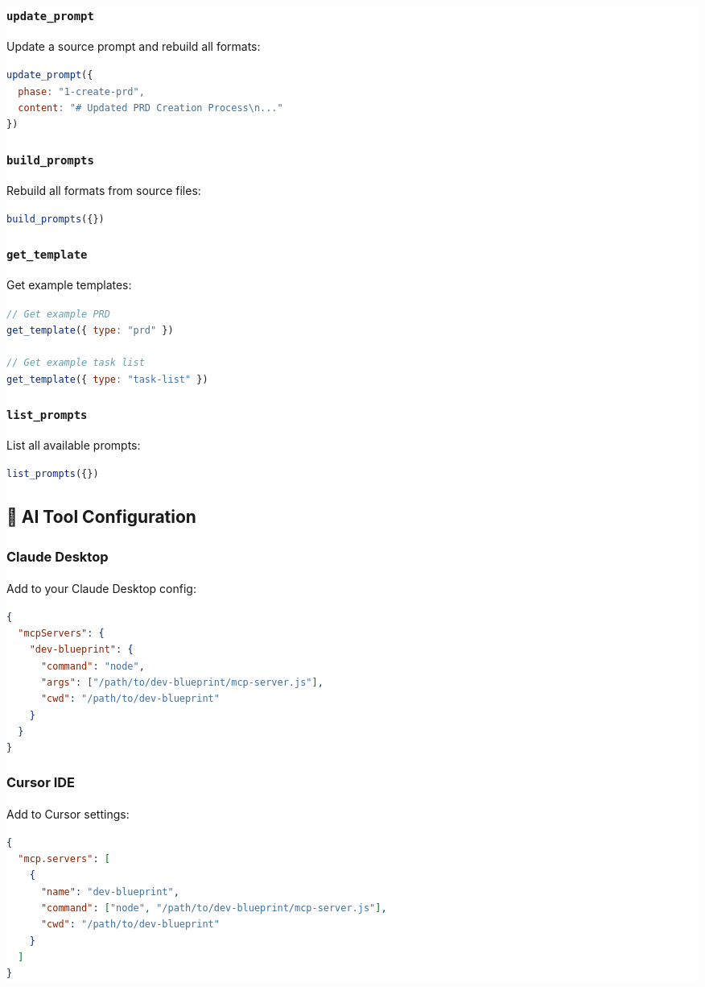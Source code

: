 ### `update_prompt`
Update a source prompt and rebuild all formats:
```javascript
update_prompt({
  phase: "1-create-prd",
  content: "# Updated PRD Creation Process\n..."
})
```

### `build_prompts`
Rebuild all formats from source files:
```javascript
build_prompts({})
```

### `get_template`
Get example templates:
```javascript
// Get example PRD
get_template({ type: "prd" })

// Get example task list
get_template({ type: "task-list" })
```

### `list_prompts`
List all available prompts:
```javascript
list_prompts({})
```

## 🔧 AI Tool Configuration

### Claude Desktop
Add to your Claude Desktop config:
```json
{
  "mcpServers": {
    "dev-blueprint": {
      "command": "node",
      "args": ["/path/to/dev-blueprint/mcp-server.js"],
      "cwd": "/path/to/dev-blueprint"
    }
  }
}
```

### Cursor IDE
Add to Cursor settings:
```json
{
  "mcp.servers": [
    {
      "name": "dev-blueprint",
      "command": ["node", "/path/to/dev-blueprint/mcp-server.js"],
      "cwd": "/path/to/dev-blueprint"
    }
  ]
}
```
